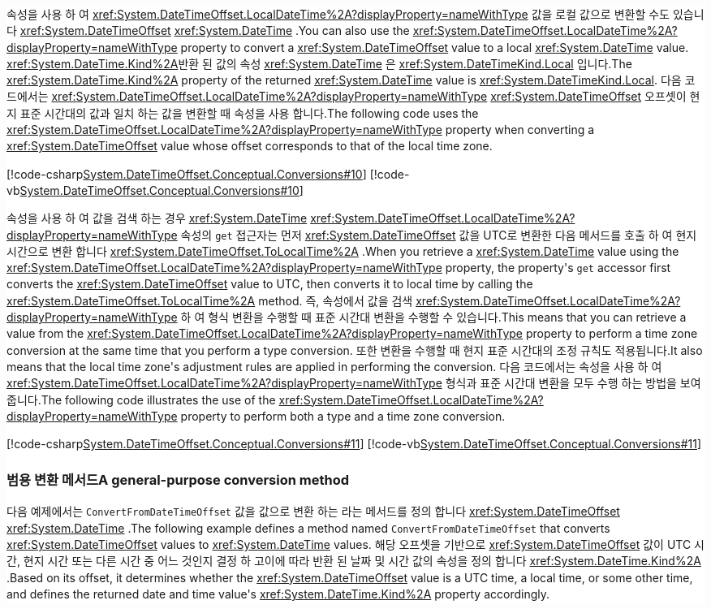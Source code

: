 <span data-ttu-id="e3841-145">속성을 사용 하 여 <xref:System.DateTimeOffset.LocalDateTime%2A?displayProperty=nameWithType> 값을 로컬 값으로 변환할 수도 있습니다 <xref:System.DateTimeOffset> <xref:System.DateTime> .</span><span class="sxs-lookup"><span data-stu-id="e3841-145">You can also use the <xref:System.DateTimeOffset.LocalDateTime%2A?displayProperty=nameWithType> property to convert a <xref:System.DateTimeOffset> value to a local <xref:System.DateTime> value.</span></span> <span data-ttu-id="e3841-146"><xref:System.DateTime.Kind%2A>반환 된 값의 속성 <xref:System.DateTime> 은 <xref:System.DateTimeKind.Local> 입니다.</span><span class="sxs-lookup"><span data-stu-id="e3841-146">The <xref:System.DateTime.Kind%2A> property of the returned <xref:System.DateTime> value is <xref:System.DateTimeKind.Local>.</span></span> <span data-ttu-id="e3841-147">다음 코드에서는 <xref:System.DateTimeOffset.LocalDateTime%2A?displayProperty=nameWithType> <xref:System.DateTimeOffset> 오프셋이 현지 표준 시간대의 값과 일치 하는 값을 변환할 때 속성을 사용 합니다.</span><span class="sxs-lookup"><span data-stu-id="e3841-147">The following code uses the <xref:System.DateTimeOffset.LocalDateTime%2A?displayProperty=nameWithType> property when converting a <xref:System.DateTimeOffset> value whose offset corresponds to that of the local time zone.</span></span>

[!code-csharp[System.DateTimeOffset.Conceptual.Conversions#10](../../../samples/snippets/csharp/VS_Snippets_CLR_System/system.DateTimeOffset.Conceptual.Conversions/cs/Conversions.cs#10)]
[!code-vb[System.DateTimeOffset.Conceptual.Conversions#10](../../../samples/snippets/visualbasic/VS_Snippets_CLR_System/system.DateTimeOffset.Conceptual.Conversions/vb/Conversions.vb#10)]

<span data-ttu-id="e3841-148">속성을 사용 하 여 값을 검색 하는 경우 <xref:System.DateTime> <xref:System.DateTimeOffset.LocalDateTime%2A?displayProperty=nameWithType> 속성의 `get` 접근자는 먼저 <xref:System.DateTimeOffset> 값을 UTC로 변환한 다음 메서드를 호출 하 여 현지 시간으로 변환 합니다 <xref:System.DateTimeOffset.ToLocalTime%2A> .</span><span class="sxs-lookup"><span data-stu-id="e3841-148">When you retrieve a <xref:System.DateTime> value using the <xref:System.DateTimeOffset.LocalDateTime%2A?displayProperty=nameWithType> property, the property's `get` accessor first converts the <xref:System.DateTimeOffset> value to UTC, then converts it to local time by calling the <xref:System.DateTimeOffset.ToLocalTime%2A> method.</span></span> <span data-ttu-id="e3841-149">즉, 속성에서 값을 검색 <xref:System.DateTimeOffset.LocalDateTime%2A?displayProperty=nameWithType> 하 여 형식 변환을 수행할 때 표준 시간대 변환을 수행할 수 있습니다.</span><span class="sxs-lookup"><span data-stu-id="e3841-149">This means that you can retrieve a value from the <xref:System.DateTimeOffset.LocalDateTime%2A?displayProperty=nameWithType> property to perform a time zone conversion at the same time that you perform a type conversion.</span></span> <span data-ttu-id="e3841-150">또한 변환을 수행할 때 현지 표준 시간대의 조정 규칙도 적용됩니다.</span><span class="sxs-lookup"><span data-stu-id="e3841-150">It also means that the local time zone's adjustment rules are applied in performing the conversion.</span></span> <span data-ttu-id="e3841-151">다음 코드에서는 속성을 사용 하 여 <xref:System.DateTimeOffset.LocalDateTime%2A?displayProperty=nameWithType> 형식과 표준 시간대 변환을 모두 수행 하는 방법을 보여 줍니다.</span><span class="sxs-lookup"><span data-stu-id="e3841-151">The following code illustrates the use of the <xref:System.DateTimeOffset.LocalDateTime%2A?displayProperty=nameWithType> property to perform both a type and a time zone conversion.</span></span>

[!code-csharp[System.DateTimeOffset.Conceptual.Conversions#11](../../../samples/snippets/csharp/VS_Snippets_CLR_System/system.DateTimeOffset.Conceptual.Conversions/cs/Conversions.cs#11)]
[!code-vb[System.DateTimeOffset.Conceptual.Conversions#11](../../../samples/snippets/visualbasic/VS_Snippets_CLR_System/system.DateTimeOffset.Conceptual.Conversions/vb/Conversions.vb#11)]

### <a name="a-general-purpose-conversion-method"></a><span data-ttu-id="e3841-152">범용 변환 메서드</span><span class="sxs-lookup"><span data-stu-id="e3841-152">A general-purpose conversion method</span></span>

<span data-ttu-id="e3841-153">다음 예제에서는 `ConvertFromDateTimeOffset` 값을 값으로 변환 하는 라는 메서드를 정의 합니다 <xref:System.DateTimeOffset> <xref:System.DateTime> .</span><span class="sxs-lookup"><span data-stu-id="e3841-153">The following example defines a method named `ConvertFromDateTimeOffset` that converts <xref:System.DateTimeOffset> values to <xref:System.DateTime> values.</span></span> <span data-ttu-id="e3841-154">해당 오프셋을 기반으로 <xref:System.DateTimeOffset> 값이 UTC 시간, 현지 시간 또는 다른 시간 중 어느 것인지 결정 하 고이에 따라 반환 된 날짜 및 시간 값의 속성을 정의 합니다 <xref:System.DateTime.Kind%2A> .</span><span class="sxs-lookup"><span data-stu-id="e3841-154">Based on its offset, it determines whether the <xref:System.DateTimeOffset> value is a UTC time, a local time, or some other time, and defines the returned date and time value's <xref:System.DateTime.Kind%2A> property accordingly.</span></span>
